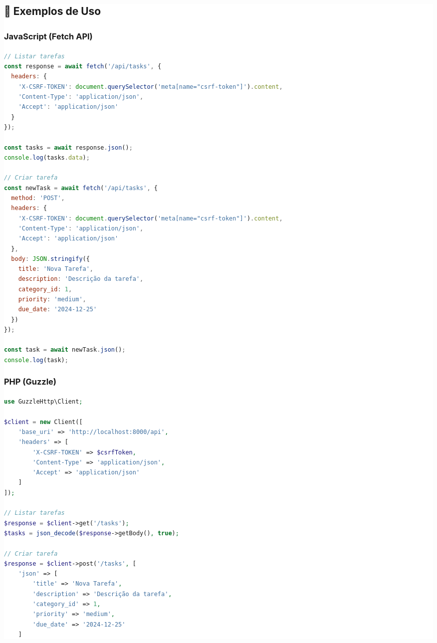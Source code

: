 ## 📝 Exemplos de Uso

### JavaScript (Fetch API)
```javascript
// Listar tarefas
const response = await fetch('/api/tasks', {
  headers: {
    'X-CSRF-TOKEN': document.querySelector('meta[name="csrf-token"]').content,
    'Content-Type': 'application/json',
    'Accept': 'application/json'
  }
});

const tasks = await response.json();
console.log(tasks.data);

// Criar tarefa
const newTask = await fetch('/api/tasks', {
  method: 'POST',
  headers: {
    'X-CSRF-TOKEN': document.querySelector('meta[name="csrf-token"]').content,
    'Content-Type': 'application/json',
    'Accept': 'application/json'
  },
  body: JSON.stringify({
    title: 'Nova Tarefa',
    description: 'Descrição da tarefa',
    category_id: 1,
    priority: 'medium',
    due_date: '2024-12-25'
  })
});

const task = await newTask.json();
console.log(task);
```

### PHP (Guzzle)
```php
use GuzzleHttp\Client;

$client = new Client([
    'base_uri' => 'http://localhost:8000/api',
    'headers' => [
        'X-CSRF-TOKEN' => $csrfToken,
        'Content-Type' => 'application/json',
        'Accept' => 'application/json'
    ]
]);

// Listar tarefas
$response = $client->get('/tasks');
$tasks = json_decode($response->getBody(), true);

// Criar tarefa
$response = $client->post('/tasks', [
    'json' => [
        'title' => 'Nova Tarefa',
        'description' => 'Descrição da tarefa',
        'category_id' => 1,
        'priority' => 'medium',
        'due_date' => '2024-12-25'
    ]
```